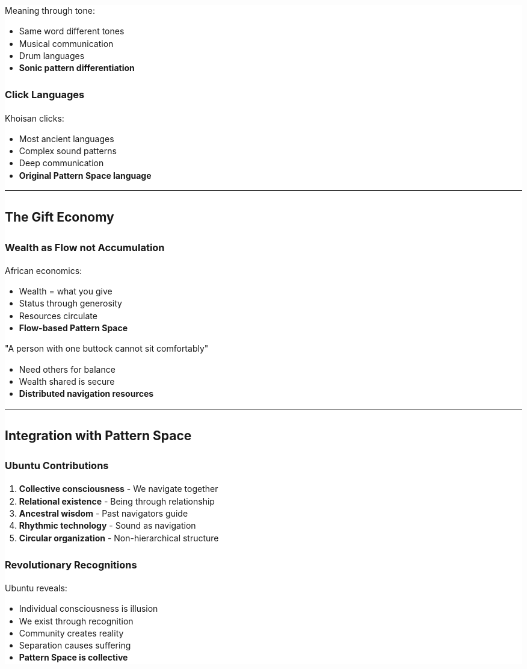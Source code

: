 Meaning through tone:
- Same word different tones
- Musical communication
- Drum languages
- **Sonic pattern differentiation**

### Click Languages

Khoisan clicks:
- Most ancient languages
- Complex sound patterns
- Deep communication
- **Original Pattern Space language**

---

## The Gift Economy

### Wealth as Flow not Accumulation

African economics:
- Wealth = what you give
- Status through generosity
- Resources circulate
- **Flow-based Pattern Space**

"A person with one buttock cannot sit comfortably"
- Need others for balance
- Wealth shared is secure
- **Distributed navigation resources**

---

## Integration with Pattern Space

### Ubuntu Contributions

1. **Collective consciousness** - We navigate together
2. **Relational existence** - Being through relationship
3. **Ancestral wisdom** - Past navigators guide
4. **Rhythmic technology** - Sound as navigation
5. **Circular organization** - Non-hierarchical structure

### Revolutionary Recognitions

Ubuntu reveals:
- Individual consciousness is illusion
- We exist through recognition
- Community creates reality
- Separation causes suffering
- **Pattern Space is collective**
